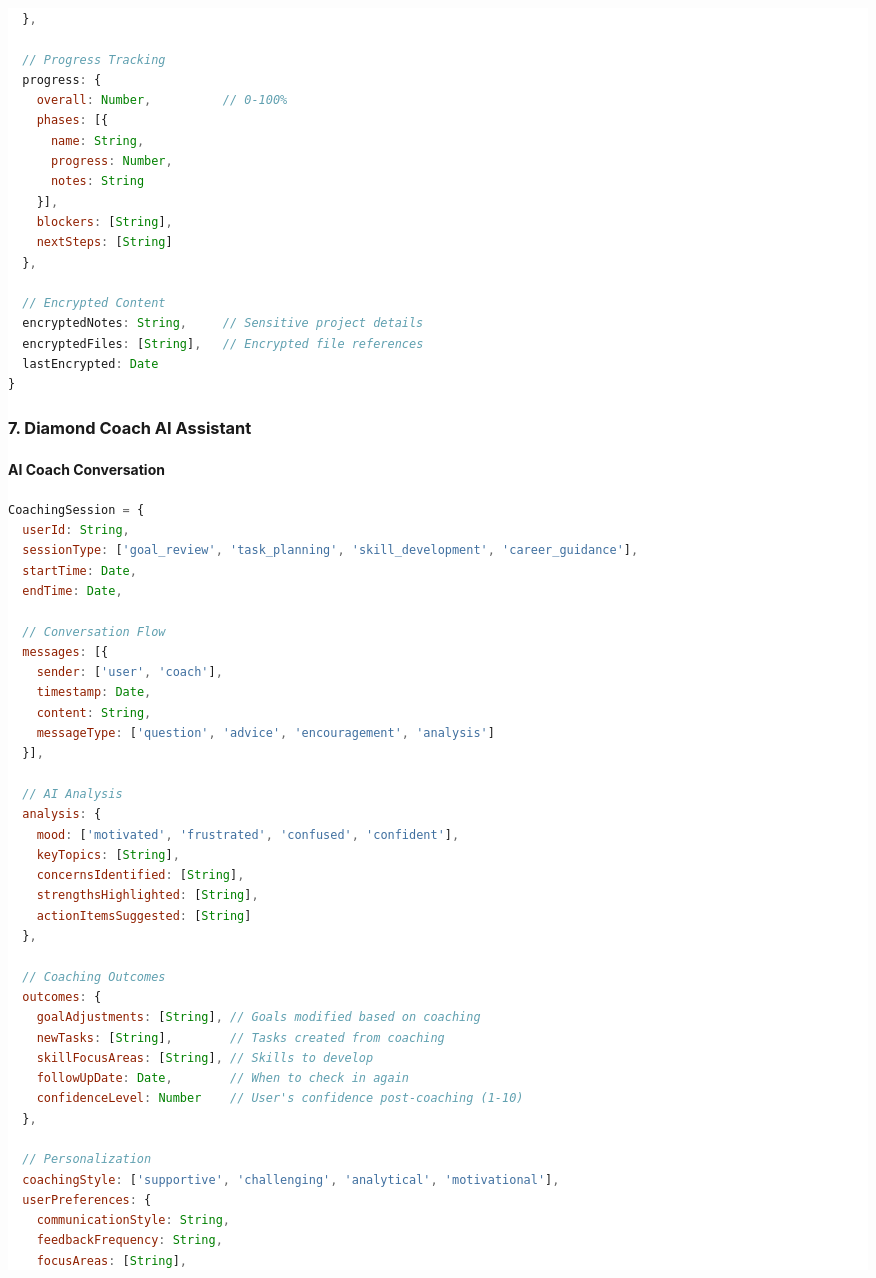 ```javascript
  },
  
  // Progress Tracking
  progress: {
    overall: Number,          // 0-100%
    phases: [{
      name: String,
      progress: Number,
      notes: String
    }],
    blockers: [String],
    nextSteps: [String]
  },
  
  // Encrypted Content
  encryptedNotes: String,     // Sensitive project details
  encryptedFiles: [String],   // Encrypted file references
  lastEncrypted: Date
}
```

### 7. **Diamond Coach AI Assistant**

#### AI Coach Conversation
```javascript
CoachingSession = {
  userId: String,
  sessionType: ['goal_review', 'task_planning', 'skill_development', 'career_guidance'],
  startTime: Date,
  endTime: Date,
  
  // Conversation Flow
  messages: [{
    sender: ['user', 'coach'],
    timestamp: Date,
    content: String,
    messageType: ['question', 'advice', 'encouragement', 'analysis']
  }],
  
  // AI Analysis
  analysis: {
    mood: ['motivated', 'frustrated', 'confused', 'confident'],
    keyTopics: [String],
    concernsIdentified: [String],
    strengthsHighlighted: [String],
    actionItemsSuggested: [String]
  },
  
  // Coaching Outcomes
  outcomes: {
    goalAdjustments: [String], // Goals modified based on coaching
    newTasks: [String],        // Tasks created from coaching
    skillFocusAreas: [String], // Skills to develop
    followUpDate: Date,        // When to check in again
    confidenceLevel: Number    // User's confidence post-coaching (1-10)
  },
  
  // Personalization
  coachingStyle: ['supportive', 'challenging', 'analytical', 'motivational'],
  userPreferences: {
    communicationStyle: String,
    feedbackFrequency: String,
    focusAreas: [String],
```